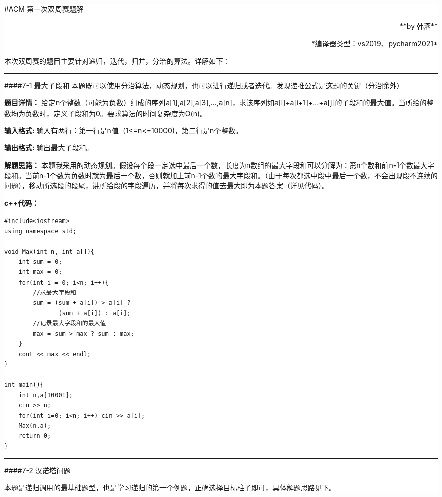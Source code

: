 #ACM 第一次双周赛题解
<p align="right"> **by 韩涵** 
<p align="right"> *编译器类型：vs2019、pycharm2021*

本次双周赛的题目主要针对递归，迭代，归并，分治的算法。详解如下：

---------------------
####7-1 最大子段和
本题既可以使用分治算法，动态规划，也可以进行递归或者迭代。发现递推公式是这题的关键（分治除外）

**题目详情：**
给定n个整数（可能为负数）组成的序列a[1],a[2],a[3],…,a[n]，求该序列如a[i]+a[i+1]+…+a[j]的子段和的最大值。当所给的整数均为负数时，定义子段和为0。要求算法的时间复杂度为O(n)。

**输入格式:**
输入有两行：第一行是n值（1<=n<=10000)，第二行是n个整数。

**输出格式:**
输出最大子段和。

**解题思路：**
本题我采用的动态规划。假设每个段一定选中最后一个数，长度为n数组的最大字段和可以分解为：第n个数和前n-1个数最大字段和。当前n-1个数为负数时就为最后一个数，否则就加上前n-1个数的最大字段和。（由于每次都选中段中最后一个数，不会出现段不连续的问题），移动所选段的段尾，讲所给段的字段遍历，并将每次求得的值去最大即为本题答案（详见代码）。

**c++代码：**


    #include<iostream>
	using namespace std;
 
    void Max(int n, int a[]){
	    int sum = 0;
	    int max = 0;
	    for(int i = 0; i<n; i++){
	        //求最大字段和
		    sum = (sum + a[i]) > a[i] ? 
		           (sum + a[i]) : a[i];
		    //记录最大字段和的最大值
            max = sum > max ? sum : max;
	    }
	    cout << max << endl;
    }
   
    int main(){
	    int n,a[10001];
	    cin >> n;
	    for(int i=0; i<n; i++) cin >> a[i];
	    Max(n,a);
	    return 0;
    } 

-------------------

####7-2 汉诺塔问题

本题是递归调用的最基础题型，也是学习递归的第一个例题，正确选择目标柱子即可，具体解题思路见下。
